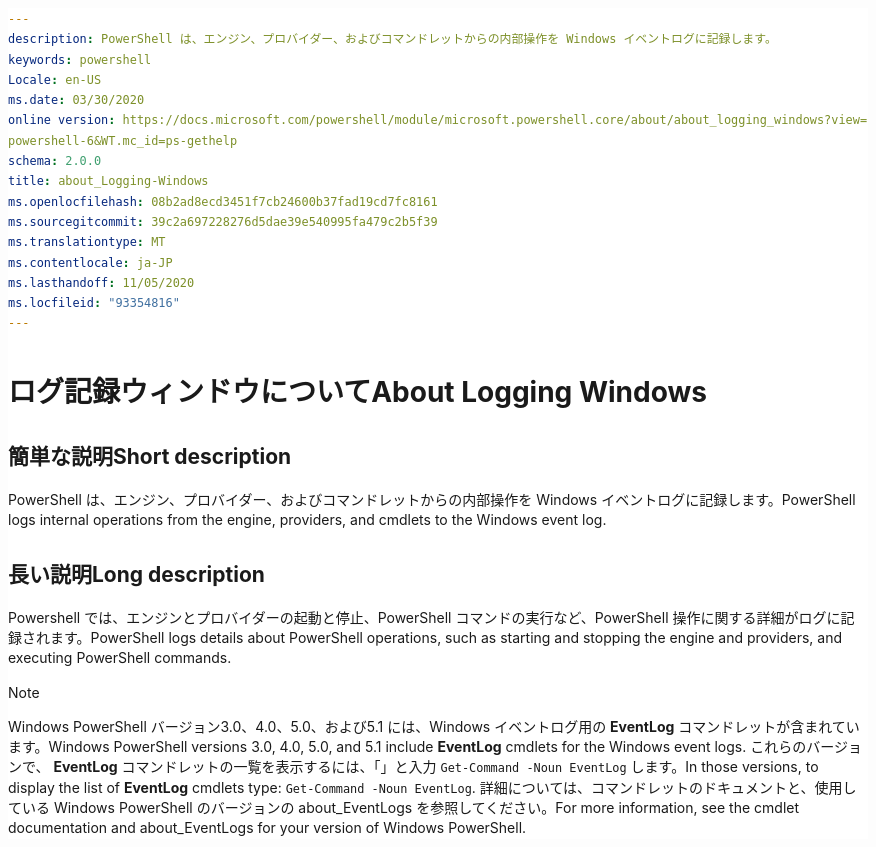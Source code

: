 ```yaml
---
description: PowerShell は、エンジン、プロバイダー、およびコマンドレットからの内部操作を Windows イベントログに記録します。
keywords: powershell
Locale: en-US
ms.date: 03/30/2020
online version: https://docs.microsoft.com/powershell/module/microsoft.powershell.core/about/about_logging_windows?view=powershell-6&WT.mc_id=ps-gethelp
schema: 2.0.0
title: about_Logging-Windows
ms.openlocfilehash: 08b2ad8ecd3451f7cb24600b37fad19cd7fc8161
ms.sourcegitcommit: 39c2a697228276d5dae39e540995fa479c2b5f39
ms.translationtype: MT
ms.contentlocale: ja-JP
ms.lasthandoff: 11/05/2020
ms.locfileid: "93354816"
---
```

# <a name="about-logging-windows"></a><span data-ttu-id="e0e36-104">ログ記録ウィンドウについて</span><span class="sxs-lookup"><span data-stu-id="e0e36-104">About Logging Windows</span></span>

## <a name="short-description"></a><span data-ttu-id="e0e36-105">簡単な説明</span><span class="sxs-lookup"><span data-stu-id="e0e36-105">Short description</span></span>
<span data-ttu-id="e0e36-106">PowerShell は、エンジン、プロバイダー、およびコマンドレットからの内部操作を Windows イベントログに記録します。</span><span class="sxs-lookup"><span data-stu-id="e0e36-106">PowerShell logs internal operations from the engine, providers, and cmdlets to the Windows event log.</span></span>

## <a name="long-description"></a><span data-ttu-id="e0e36-107">長い説明</span><span class="sxs-lookup"><span data-stu-id="e0e36-107">Long description</span></span>

<span data-ttu-id="e0e36-108">Powershell では、エンジンとプロバイダーの起動と停止、PowerShell コマンドの実行など、PowerShell 操作に関する詳細がログに記録されます。</span><span class="sxs-lookup"><span data-stu-id="e0e36-108">PowerShell logs details about PowerShell operations, such as starting and stopping the engine and providers, and executing PowerShell commands.</span></span>

> [!NOTE]
> <span data-ttu-id="e0e36-109">Windows PowerShell バージョン3.0、4.0、5.0、および5.1 には、Windows イベントログ用の **EventLog** コマンドレットが含まれています。</span><span class="sxs-lookup"><span data-stu-id="e0e36-109">Windows PowerShell versions 3.0, 4.0, 5.0, and 5.1 include **EventLog** cmdlets for the Windows event logs.</span></span> <span data-ttu-id="e0e36-110">これらのバージョンで、 **EventLog** コマンドレットの一覧を表示するには、「」と入力 `Get-Command -Noun EventLog` します。</span><span class="sxs-lookup"><span data-stu-id="e0e36-110">In those versions, to display the list of **EventLog** cmdlets type: `Get-Command -Noun EventLog`.</span></span> <span data-ttu-id="e0e36-111">詳細については、コマンドレットのドキュメントと、使用している Windows PowerShell のバージョンの about_EventLogs を参照してください。</span><span class="sxs-lookup"><span data-stu-id="e0e36-111">For more information, see the cmdlet documentation and about_EventLogs for your version of Windows PowerShell.</span></span>


[SIEM]: https://wikipedia.org/wiki/Security_information_and_event_management